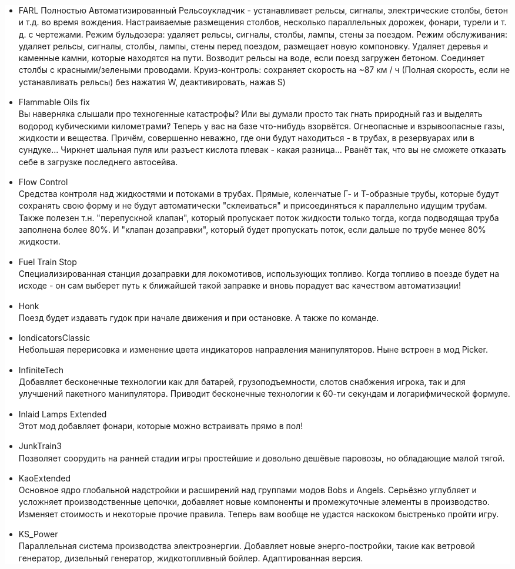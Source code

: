 * FARL
Полностью Автоматизированный Рельсоукладчик - устанавливает рельсы, сигналы, электрические столбы, бетон и т.д. во время вождения. Настраиваемые размещения столбов, несколько параллельных дорожек, фонари, турели и т. д. с чертежами. Режим бульдозера: удаляет рельсы, сигналы, столбы, лампы, стены за поездом. Режим обслуживания: удаляет рельсы, сигналы, столбы, лампы, стены перед поездом, размещает новую компоновку. Удаляет деревья и каменные камни, которые находятся на пути. Возводит рельсы на воде, если поезд загружен бетоном. Соединяет столбы с красными/зелеными проводами. Круиз-контроль: сохраняет скорость на ~87 км / ч (Полная скорость, если не устанавливать рельсы) без нажатия W, деактивировать, нажав S)  
  
* Flammable Oils fix  
Вы наверняка слышали про техногенные катастрофы? Или вы думали просто так гнать природный газ и выделять водород кубическими километрами? Теперь у вас на базе что-нибудь взорвётся. Огнеопасные и взрывоопасные газы, жидкости и вещества. Причём, совершенно неважно, где они будут находиться - в трубах, в резервуарах или в сундуке... Чиркнет шальная пуля или разъест кислота плевак - какая разница... Рванёт так, что вы не сможете отказать себе в загрузке последнего автосейва.  
  
* Flow Control  
Средства контроля над жидкостями и потоками в трубах. Прямые, коленчатые Г- и Т-образные трубы, которые будут сохранять свою форму и не будут автоматически "склеиваться" и присоединяться к параллельно идущим трубам. Также полезен т.н. "перепускной клапан", который пропускает поток жидкости только тогда, когда подводящая труба заполнена более 80%. И "клапан дозаправки", который будет пропускать поток, если дальше по трубе менее 80% жидкости.  
  
* Fuel Train Stop  
Специализированная станция дозаправки для локомотивов, использующих топливо. Когда топливо в поезде будет на исходе - он сам выберет путь к ближайшей такой заправке и вновь порадует вас качеством автоматизации!  
  
* Honk  
Поезд будет издавать гудок при начале движения и при остановке. А также по команде.  
  
* IondicatorsClassic  
Небольшая перерисовка и изменение цвета индикаторов направления манипуляторов. Ныне встроен в мод Picker.  
  
* InfiniteTech  
Добавляет бесконечные технологии как для батарей, грузоподъемности, слотов снабжения игрока, так и для улучшений пакетного манипулятора. Приводит бесконечные технологии к 60-ти секундам и логарифмической формуле.  
  
* Inlaid Lamps Extended  
Этот мод добавляет фонари, которые можно встраивать прямо в пол!  
  
* JunkTrain3  
Позволяет соорудить на ранней стадии игры простейшие и довольно дешёвые паровозы, но обладающие малой тягой.  
  
* KaoExtended  
Основное ядро глобальной надстройки и расширений над группами модов Bobs и Angels. Серьёзно углубляет и усложняет производственные цепочки, добавляет новые компоненты и промежуточные элементы в производство. Изменяет стоимость и некоторые прочие правила. Теперь вам вообще не удастся наскоком быстренько пройти игру.  
  
* KS_Power  
Параллельная система производства электроэнергии. Добавляет новые энерго-постройки, такие как ветровой генератор, дизельный генератор, жидкотопливный бойлер. Адаптированная версия.  
  